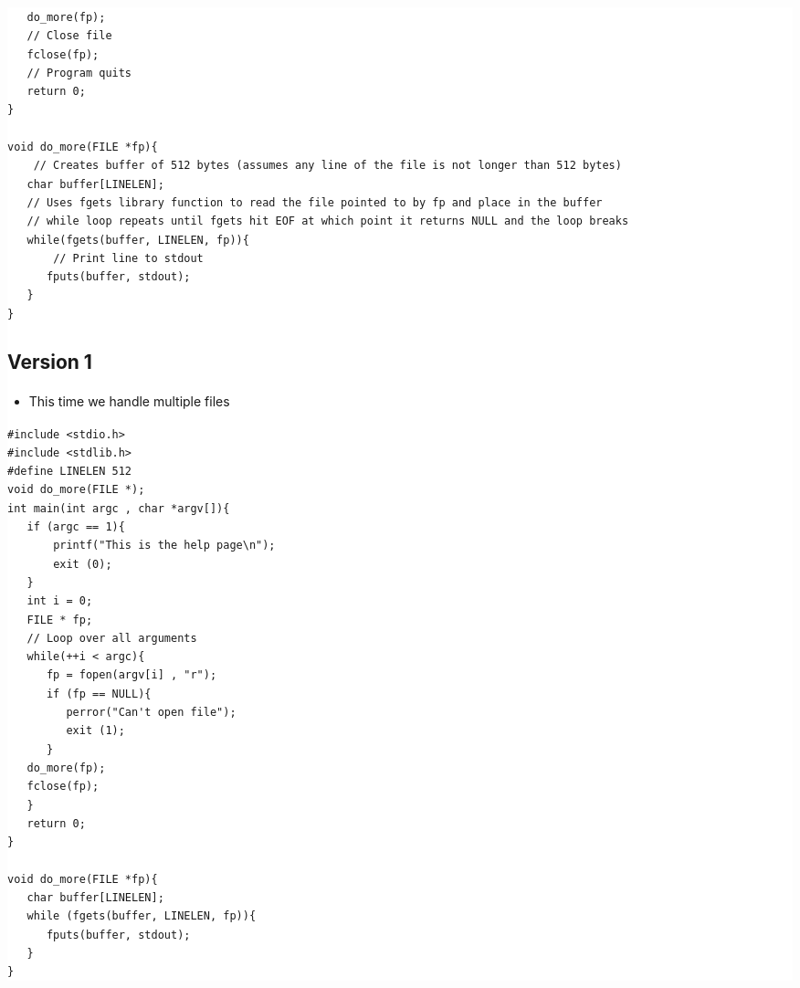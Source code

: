 ```
   do_more(fp);
   // Close file
   fclose(fp);
   // Program quits
   return 0;
}

void do_more(FILE *fp){
    // Creates buffer of 512 bytes (assumes any line of the file is not longer than 512 bytes)
   char buffer[LINELEN];
   // Uses fgets library function to read the file pointed to by fp and place in the buffer
   // while loop repeats until fgets hit EOF at which point it returns NULL and the loop breaks
   while(fgets(buffer, LINELEN, fp)){
       // Print line to stdout
      fputs(buffer, stdout);
   }
}
```

## Version 1

- This time we handle multiple files
```
#include <stdio.h>
#include <stdlib.h>
#define LINELEN 512
void do_more(FILE *);
int main(int argc , char *argv[]){
   if (argc == 1){
       printf("This is the help page\n");
       exit (0);
   }
   int i = 0;
   FILE * fp;
   // Loop over all arguments
   while(++i < argc){
      fp = fopen(argv[i] , "r");
      if (fp == NULL){
         perror("Can't open file");
         exit (1);
      }
   do_more(fp);
   fclose(fp);
   }
   return 0;
}

void do_more(FILE *fp){
   char buffer[LINELEN];
   while (fgets(buffer, LINELEN, fp)){
      fputs(buffer, stdout);
   }
}
```
